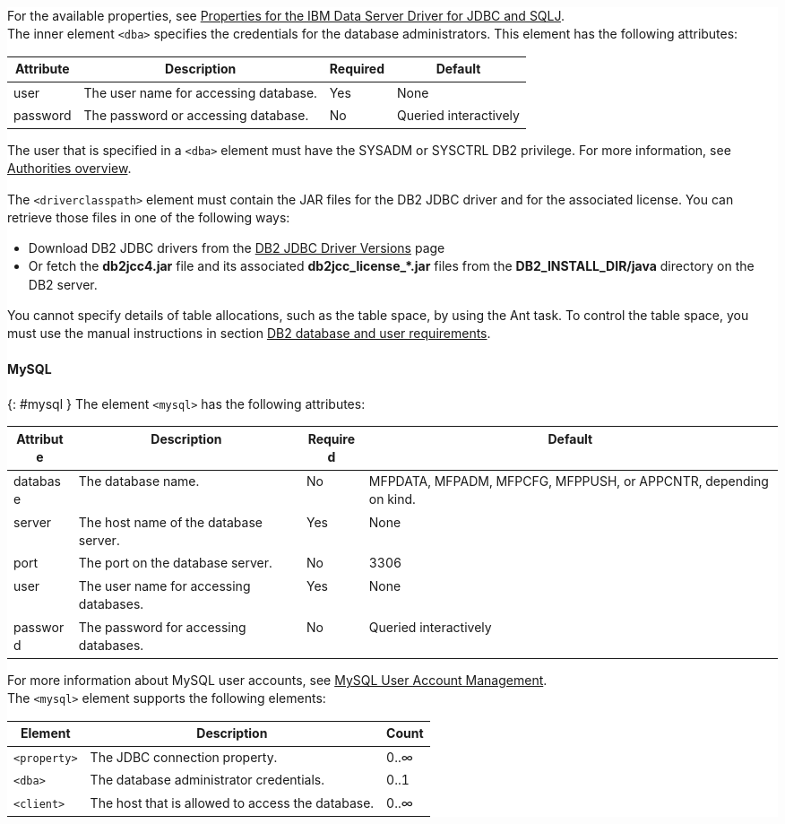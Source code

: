 For the available properties, see [Properties for the IBM  Data Server Driver for JDBC and SQLJ](http://ibm.biz/knowctr#SSEPGG_10.1.0/com.ibm.db2.luw.apdv.java.doc/src/tpc/imjcc_rjvdsprp.html).  
The inner element `<dba>` specifies the credentials for the database administrators. This element has the following attributes:

| Attribute | Description                            | Required | Default |
|-----------|----------------------------------------|----------|---------|
| user      | The user name for accessing database.  | Yes      | None    |
| password  | The password or accessing database.    | No	    | Queried interactively |

The user that is specified in a `<dba>` element must have the SYSADM or SYSCTRL DB2 privilege. For more information, see [Authorities overview](http://ibm.biz/knowctr#SSEPGG_10.1.0/com.ibm.db2.luw.admin.sec.doc/doc/c0055206.html).

The `<driverclasspath>` element must contain the JAR files for the DB2 JDBC driver and for the associated license. You can retrieve those files in one of the following ways:

* Download DB2 JDBC drivers from the [DB2 JDBC Driver Versions](http://www.ibm.com/support/docview.wss?uid=swg21363866) page
* Or fetch the **db2jcc4.jar** file and its associated **db2jcc_license_*.jar** files from the **DB2_INSTALL_DIR/java** directory on the DB2 server.

You cannot specify details of table allocations, such as the table space, by using the Ant task. To control the table space, you must use the manual instructions in section [DB2 database and user requirements](../prod-env/databases/#db2-database-and-user-requirements).

#### MySQL
{: #mysql }
The element `<mysql>` has the following attributes:

| Attribute | Description                            | Required | Default |
|-----------|----------------------------------------|----------|---------|
| database	| The database name.	                 | No       | MFPDATA, MFPADM, MFPCFG, MFPPUSH, or APPCNTR, depending on kind. |
| server	| The host name of the database server.	 | Yes	    | None |
| port	    | The port on the database server.	     | No	    | 3306 |
| user	    | The user name for accessing databases. | Yes	    | None |
| password	| The password for accessing databases.	 | No	    | Queried interactively |

For more information about MySQL user accounts, see [MySQL User Account Management](http://dev.mysql.com/doc/refman/5.5/en/user-account-management.html).  
The `<mysql>` element supports the following elements:

| Element      | Description                                      | Count |
|--------------|--------------------------------------------------|-------|
| `<property>` | The JDBC connection property.                    | 0..∞  |
| `<dba>`      | The database administrator credentials.          | 0..1  |
| `<client>`   | The host that is allowed to access the database. | 0..∞  |
